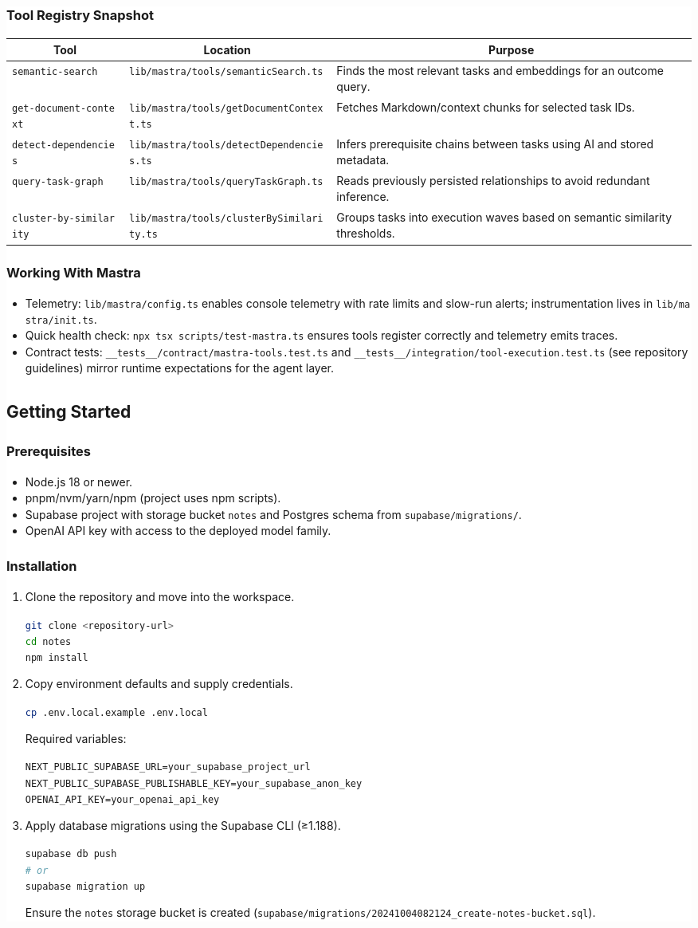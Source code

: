 ### Tool Registry Snapshot
| Tool | Location | Purpose |
| --- | --- | --- |
| `semantic-search` | `lib/mastra/tools/semanticSearch.ts` | Finds the most relevant tasks and embeddings for an outcome query. |
| `get-document-context` | `lib/mastra/tools/getDocumentContext.ts` | Fetches Markdown/context chunks for selected task IDs. |
| `detect-dependencies` | `lib/mastra/tools/detectDependencies.ts` | Infers prerequisite chains between tasks using AI and stored metadata. |
| `query-task-graph` | `lib/mastra/tools/queryTaskGraph.ts` | Reads previously persisted relationships to avoid redundant inference. |
| `cluster-by-similarity` | `lib/mastra/tools/clusterBySimilarity.ts` | Groups tasks into execution waves based on semantic similarity thresholds. |

### Working With Mastra
- Telemetry: `lib/mastra/config.ts` enables console telemetry with rate limits and slow-run alerts; instrumentation lives in `lib/mastra/init.ts`.
- Quick health check: `npx tsx scripts/test-mastra.ts` ensures tools register correctly and telemetry emits traces.
- Contract tests: `__tests__/contract/mastra-tools.test.ts` and `__tests__/integration/tool-execution.test.ts` (see repository guidelines) mirror runtime expectations for the agent layer.

## Getting Started
### Prerequisites
- Node.js 18 or newer.
- pnpm/nvm/yarn/npm (project uses npm scripts).
- Supabase project with storage bucket `notes` and Postgres schema from `supabase/migrations/`.
- OpenAI API key with access to the deployed model family.

### Installation
1. Clone the repository and move into the workspace.
   ```bash
   git clone <repository-url>
   cd notes
   npm install
   ```
2. Copy environment defaults and supply credentials.
   ```bash
   cp .env.local.example .env.local
   ```

   Required variables:
   ```env
   NEXT_PUBLIC_SUPABASE_URL=your_supabase_project_url
   NEXT_PUBLIC_SUPABASE_PUBLISHABLE_KEY=your_supabase_anon_key
   OPENAI_API_KEY=your_openai_api_key
   ```

3. Apply database migrations using the Supabase CLI (≥1.188).
   ```bash
   supabase db push
   # or
   supabase migration up
   ```
   Ensure the `notes` storage bucket is created (`supabase/migrations/20241004082124_create-notes-bucket.sql`).
